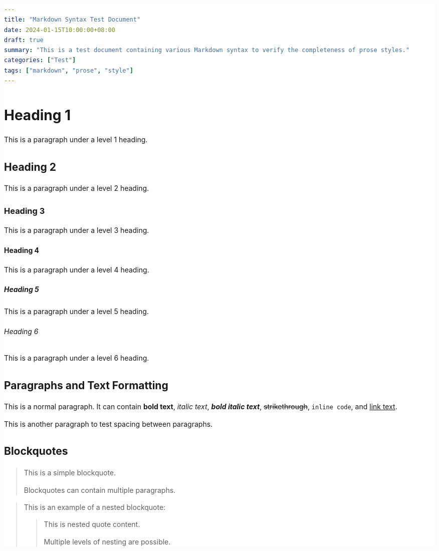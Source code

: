 ```yaml
---
title: "Markdown Syntax Test Document"
date: 2024-01-15T10:00:00+08:00
draft: true
summary: "This is a test document containing various Markdown syntax to verify the completeness of prose styles."
categories: ["Test"]
tags: ["markdown", "prose", "style"]
---
```


# Heading 1

This is a paragraph under a level 1 heading.

## Heading 2

This is a paragraph under a level 2 heading.

### Heading 3

This is a paragraph under a level 3 heading.

#### Heading 4

This is a paragraph under a level 4 heading.

##### Heading 5

This is a paragraph under a level 5 heading.

###### Heading 6

This is a paragraph under a level 6 heading.

## Paragraphs and Text Formatting

This is a normal paragraph. It can contain **bold text**, *italic text*, ***bold italic text***, ~~strikethrough~~, `inline code`, and [link text](https://example.com).

This is another paragraph to test spacing between paragraphs.

## Blockquotes

> This is a simple blockquote.
> 
> Blockquotes can contain multiple paragraphs.

> This is an example of a nested blockquote:
> 
> > This is nested quote content.
> > 
> > Multiple levels of nesting are possible.


[1]: https://example.com "Reference Link Title"
[^1]: This is the content of the first footnote.
[^note]: This is the content of a named footnote.